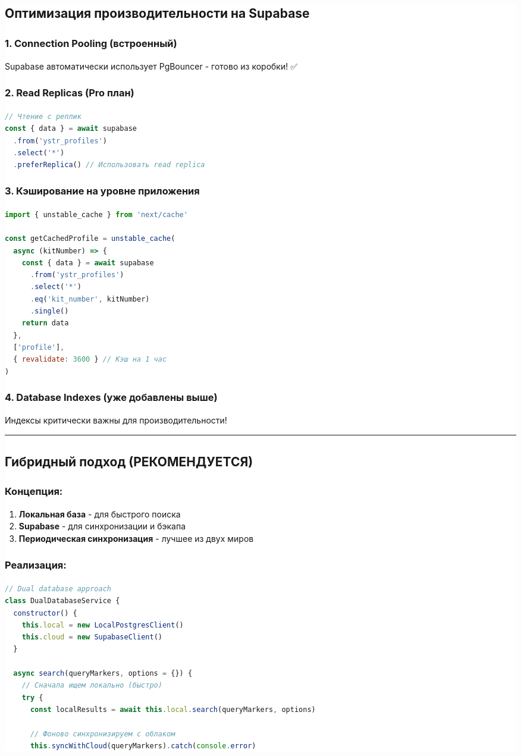 
## Оптимизация производительности на Supabase

### 1. Connection Pooling (встроенный)
Supabase автоматически использует PgBouncer - готово из коробки! ✅

### 2. Read Replicas (Pro план)
```javascript
// Чтение с реплик
const { data } = await supabase
  .from('ystr_profiles')
  .select('*')
  .preferReplica() // Использовать read replica
```

### 3. Кэширование на уровне приложения
```javascript
import { unstable_cache } from 'next/cache'

const getCachedProfile = unstable_cache(
  async (kitNumber) => {
    const { data } = await supabase
      .from('ystr_profiles')
      .select('*')
      .eq('kit_number', kitNumber)
      .single()
    return data
  },
  ['profile'],
  { revalidate: 3600 } // Кэш на 1 час
)
```

### 4. Database Indexes (уже добавлены выше)
Индексы критически важны для производительности!

---

## Гибридный подход (РЕКОМЕНДУЕТСЯ)

### Концепция:
1. **Локальная база** - для быстрого поиска
2. **Supabase** - для синхронизации и бэкапа
3. **Периодическая синхронизация** - лучшее из двух миров

### Реализация:

```javascript
// Dual database approach
class DualDatabaseService {
  constructor() {
    this.local = new LocalPostgresClient()
    this.cloud = new SupabaseClient()
  }

  async search(queryMarkers, options = {}) {
    // Сначала ищем локально (быстро)
    try {
      const localResults = await this.local.search(queryMarkers, options)

      // Фоново синхронизируем с облаком
      this.syncWithCloud(queryMarkers).catch(console.error)
```